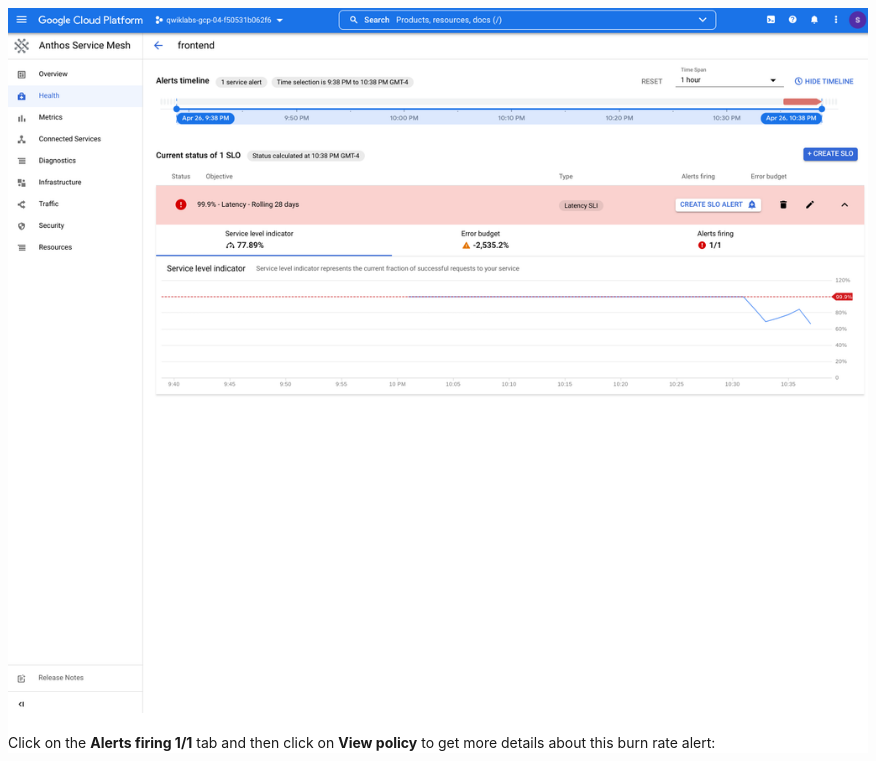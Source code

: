 ![SLO burn rate alert 3](./img/burn-rate-alert-3.png)

Click on the **Alerts firing 1/1** tab and then click on **View policy** to get more details about this burn rate alert:
